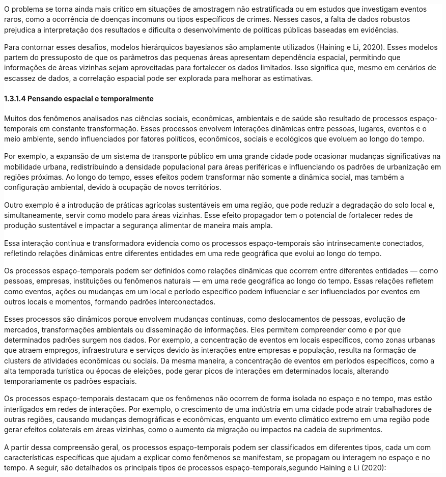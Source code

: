 O problema se torna ainda mais crítico em situações de amostragem não estratificada ou em estudos que investigam eventos raros, como a ocorrência de doenças incomuns ou tipos específicos de crimes. Nesses casos, a falta de dados robustos prejudica a interpretação dos resultados e dificulta o desenvolvimento de políticas públicas baseadas em evidências.

Para contornar esses desafios, modelos hierárquicos bayesianos são amplamente utilizados (Haining e Li, 2020). Esses modelos partem do pressuposto de que os parâmetros das pequenas áreas apresentam dependência espacial, permitindo que informações de áreas vizinhas sejam aproveitadas para fortalecer os dados limitados. Isso significa que, mesmo em cenários de escassez de dados, a correlação espacial pode ser explorada para melhorar as estimativas.


#### 1.3.1.4 Pensando espacial e temporalmente

Muitos dos fenômenos analisados nas ciências sociais, econômicas, ambientais e de saúde são resultado de processos espaço-temporais em constante transformação. Esses processos envolvem interações dinâmicas entre pessoas, lugares, eventos e o meio ambiente, sendo influenciados por fatores políticos, econômicos, sociais e ecológicos que evoluem ao longo do tempo. 

Por exemplo, a expansão de um sistema de transporte público em uma grande cidade pode ocasionar mudanças significativas na mobilidade urbana, redistribuindo a densidade populacional para áreas periféricas e influenciando os padrões de urbanização em regiões próximas. Ao longo do tempo, esses efeitos podem transformar não somente a dinâmica social, mas também a configuração ambiental, devido à ocupação de novos territórios. 

Outro exemplo é a introdução de práticas agrícolas sustentáveis em uma região, que pode reduzir a degradação do solo local e, simultaneamente, servir como modelo para áreas vizinhas. Esse efeito propagador tem o potencial de fortalecer redes de produção sustentável e impactar a segurança alimentar de maneira mais ampla.

Essa interação contínua e transformadora evidencia como os processos espaço-temporais são intrinsecamente conectados, refletindo relações dinâmicas entre diferentes entidades em uma rede geográfica que evolui ao longo do tempo.

Os processos espaço-temporais podem ser definidos como relações dinâmicas que ocorrem entre diferentes entidades — como pessoas, empresas, instituições ou fenômenos naturais — em uma rede geográfica ao longo do tempo. Essas relações refletem como eventos, ações ou mudanças em um local e período específico podem influenciar e ser influenciados por eventos em outros locais e momentos, formando padrões interconectados.

Esses processos são dinâmicos porque envolvem mudanças contínuas, como deslocamentos de pessoas, evolução de mercados, transformações ambientais ou disseminação de informações. Eles permitem compreender como e por que determinados padrões surgem nos dados. 
Por exemplo, a concentração de eventos em locais específicos, como zonas urbanas que atraem empregos, infraestrutura e serviços devido às interações entre empresas e população, resulta na formação de clusters de atividades econômicas ou sociais. Da mesma maneira, a concentração de eventos em períodos específicos, como a alta temporada turística ou épocas de eleições, pode gerar picos de interações em determinados locais, alterando temporariamente os padrões espaciais. 

Os processos espaço-temporais destacam que os fenômenos não ocorrem de forma isolada no espaço e no tempo, mas estão interligados em redes de interações. Por exemplo, o crescimento de uma indústria em uma cidade pode atrair trabalhadores de outras regiões, causando mudanças demográficas e econômicas, enquanto um evento climático extremo em uma região pode gerar efeitos colaterais em áreas vizinhas, como o aumento da migração ou impactos na cadeia de suprimentos.

A partir dessa compreensão geral, os processos espaço-temporais podem ser classificados em diferentes tipos, cada um com características específicas que ajudam a explicar como fenômenos se manifestam, se propagam ou interagem no espaço e no tempo. A seguir, são detalhados os principais tipos de processos espaço-temporais,segundo Haining e Li (2020):

